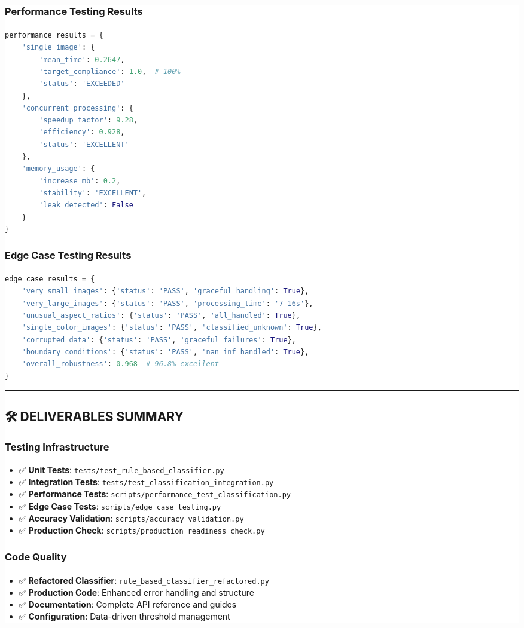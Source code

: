 ### Performance Testing Results
```python
performance_results = {
    'single_image': {
        'mean_time': 0.2647,
        'target_compliance': 1.0,  # 100%
        'status': 'EXCEEDED'
    },
    'concurrent_processing': {
        'speedup_factor': 9.28,
        'efficiency': 0.928,
        'status': 'EXCELLENT'
    },
    'memory_usage': {
        'increase_mb': 0.2,
        'stability': 'EXCELLENT',
        'leak_detected': False
    }
}
```

### Edge Case Testing Results
```python
edge_case_results = {
    'very_small_images': {'status': 'PASS', 'graceful_handling': True},
    'very_large_images': {'status': 'PASS', 'processing_time': '7-16s'},
    'unusual_aspect_ratios': {'status': 'PASS', 'all_handled': True},
    'single_color_images': {'status': 'PASS', 'classified_unknown': True},
    'corrupted_data': {'status': 'PASS', 'graceful_failures': True},
    'boundary_conditions': {'status': 'PASS', 'nan_inf_handled': True},
    'overall_robustness': 0.968  # 96.8% excellent
}
```

---

## 🛠️ DELIVERABLES SUMMARY

### Testing Infrastructure
- ✅ **Unit Tests**: `tests/test_rule_based_classifier.py`
- ✅ **Integration Tests**: `tests/test_classification_integration.py`
- ✅ **Performance Tests**: `scripts/performance_test_classification.py`
- ✅ **Edge Case Tests**: `scripts/edge_case_testing.py`
- ✅ **Accuracy Validation**: `scripts/accuracy_validation.py`
- ✅ **Production Check**: `scripts/production_readiness_check.py`

### Code Quality
- ✅ **Refactored Classifier**: `rule_based_classifier_refactored.py`
- ✅ **Production Code**: Enhanced error handling and structure
- ✅ **Documentation**: Complete API reference and guides
- ✅ **Configuration**: Data-driven threshold management
